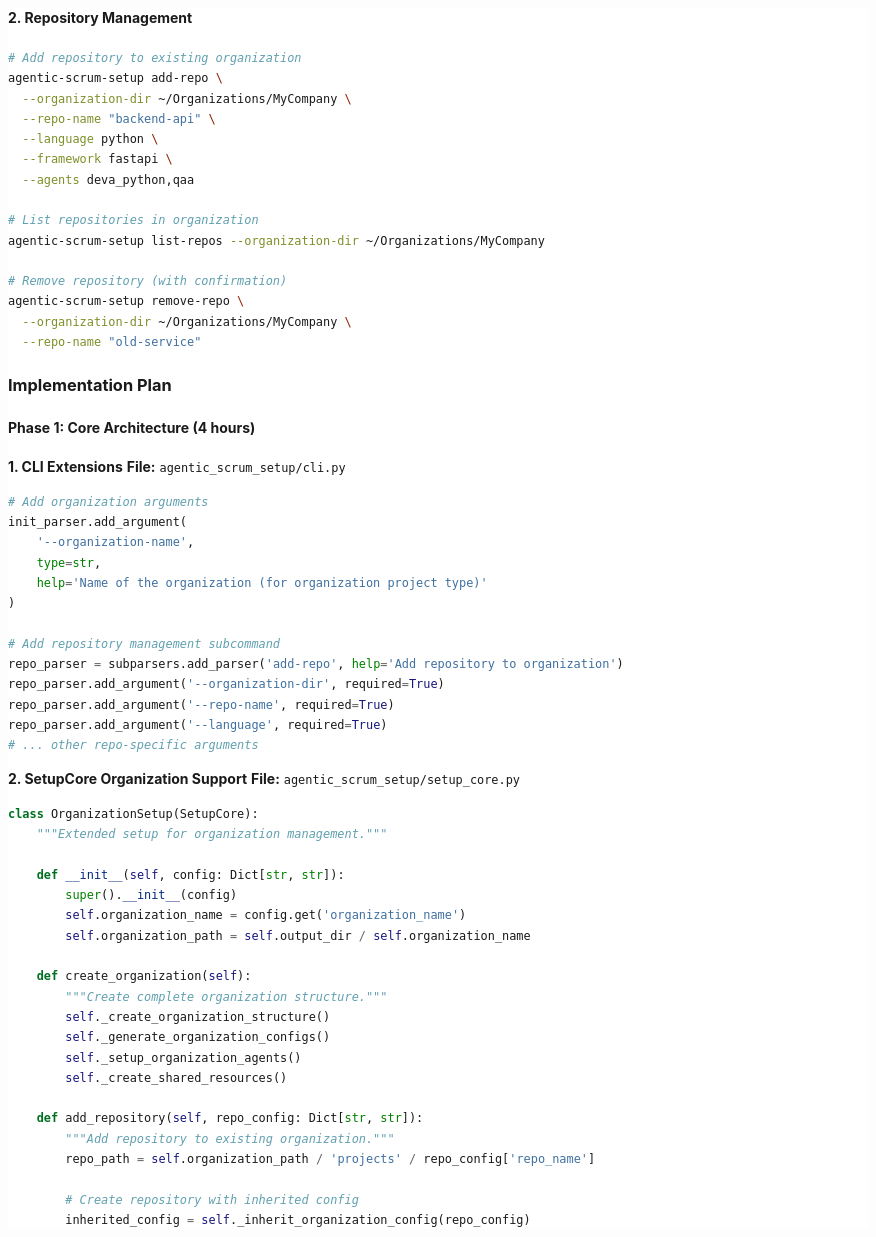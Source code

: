 #### 2. Repository Management
```bash
# Add repository to existing organization
agentic-scrum-setup add-repo \
  --organization-dir ~/Organizations/MyCompany \
  --repo-name "backend-api" \
  --language python \
  --framework fastapi \
  --agents deva_python,qaa

# List repositories in organization
agentic-scrum-setup list-repos --organization-dir ~/Organizations/MyCompany

# Remove repository (with confirmation)
agentic-scrum-setup remove-repo \
  --organization-dir ~/Organizations/MyCompany \
  --repo-name "old-service"
```

### Implementation Plan

#### Phase 1: Core Architecture (4 hours)

**1. CLI Extensions**
**File:** `agentic_scrum_setup/cli.py`
```python
# Add organization arguments
init_parser.add_argument(
    '--organization-name',
    type=str,
    help='Name of the organization (for organization project type)'
)

# Add repository management subcommand
repo_parser = subparsers.add_parser('add-repo', help='Add repository to organization')
repo_parser.add_argument('--organization-dir', required=True)
repo_parser.add_argument('--repo-name', required=True)
repo_parser.add_argument('--language', required=True)
# ... other repo-specific arguments
```

**2. SetupCore Organization Support**
**File:** `agentic_scrum_setup/setup_core.py`
```python
class OrganizationSetup(SetupCore):
    """Extended setup for organization management."""
    
    def __init__(self, config: Dict[str, str]):
        super().__init__(config)
        self.organization_name = config.get('organization_name')
        self.organization_path = self.output_dir / self.organization_name
    
    def create_organization(self):
        """Create complete organization structure."""
        self._create_organization_structure()
        self._generate_organization_configs()
        self._setup_organization_agents()
        self._create_shared_resources()
    
    def add_repository(self, repo_config: Dict[str, str]):
        """Add repository to existing organization."""
        repo_path = self.organization_path / 'projects' / repo_config['repo_name']
        
        # Create repository with inherited config
        inherited_config = self._inherit_organization_config(repo_config)
```